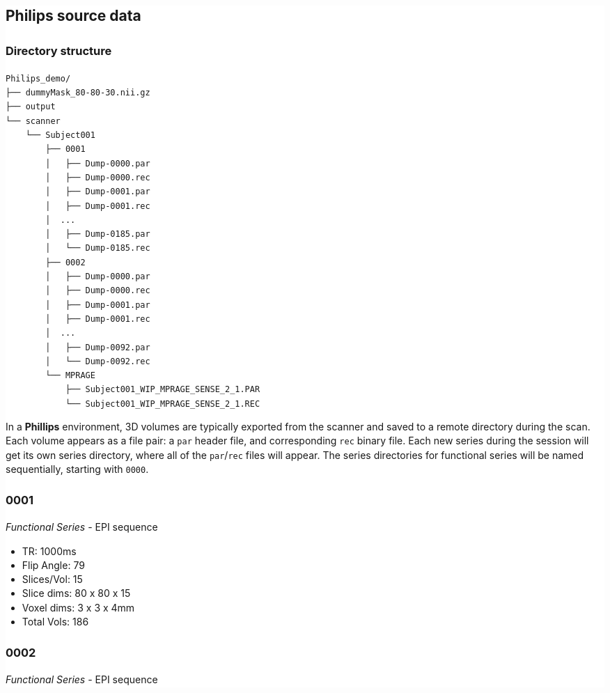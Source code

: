 
## Philips source data

### Directory structure
```
Philips_demo/
├── dummyMask_80-80-30.nii.gz
├── output
└── scanner 
	└── Subject001
		├── 0001
		│   ├── Dump-0000.par
		│   ├── Dump-0000.rec
		│   ├── Dump-0001.par
		│   ├── Dump-0001.rec
		│  ...
		│   ├── Dump-0185.par
		│   └── Dump-0185.rec
		├── 0002
		│   ├── Dump-0000.par
		│   ├── Dump-0000.rec
		│   ├── Dump-0001.par
		│   ├── Dump-0001.rec
		│  ...
		│   ├── Dump-0092.par
		│   └── Dump-0092.rec
		└── MPRAGE
		    ├── Subject001_WIP_MPRAGE_SENSE_2_1.PAR
		    └── Subject001_WIP_MPRAGE_SENSE_2_1.REC
```

In a **Phillips** environment, 3D volumes are typically exported from the scanner and saved to a remote directory during the scan. Each volume appears as a file pair: a `par` header file, and corresponding `rec` binary file. Each new series during the session will get its own series directory, where all of the `par`/`rec` files will appear. The series directories for functional series will be named sequentially, starting with `0000`. 


### 0001

*Functional Series* - EPI sequence

* TR: 1000ms
* Flip Angle: 79
* Slices/Vol: 15
* Slice dims: 80 x 80 x 15
* Voxel dims: 3 x 3 x 4mm
* Total Vols: 186

### 0002

*Functional Series* - EPI sequence
